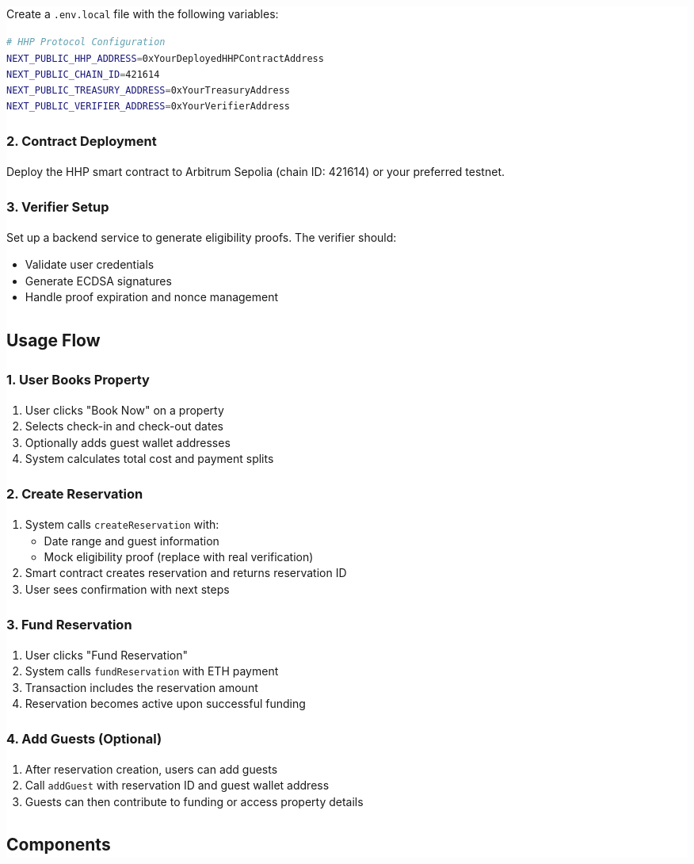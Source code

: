 Create a `.env.local` file with the following variables:

```bash
# HHP Protocol Configuration
NEXT_PUBLIC_HHP_ADDRESS=0xYourDeployedHHPContractAddress
NEXT_PUBLIC_CHAIN_ID=421614
NEXT_PUBLIC_TREASURY_ADDRESS=0xYourTreasuryAddress
NEXT_PUBLIC_VERIFIER_ADDRESS=0xYourVerifierAddress
```

### 2. Contract Deployment

Deploy the HHP smart contract to Arbitrum Sepolia (chain ID: 421614) or your preferred testnet.

### 3. Verifier Setup

Set up a backend service to generate eligibility proofs. The verifier should:

- Validate user credentials
- Generate ECDSA signatures
- Handle proof expiration and nonce management

## Usage Flow

### 1. User Books Property

1. User clicks "Book Now" on a property
2. Selects check-in and check-out dates
3. Optionally adds guest wallet addresses
4. System calculates total cost and payment splits

### 2. Create Reservation

1. System calls `createReservation` with:
   - Date range and guest information
   - Mock eligibility proof (replace with real verification)
2. Smart contract creates reservation and returns reservation ID
3. User sees confirmation with next steps

### 3. Fund Reservation

1. User clicks "Fund Reservation"
2. System calls `fundReservation` with ETH payment
3. Transaction includes the reservation amount
4. Reservation becomes active upon successful funding

### 4. Add Guests (Optional)

1. After reservation creation, users can add guests
2. Call `addGuest` with reservation ID and guest wallet address
3. Guests can then contribute to funding or access property details

## Components
